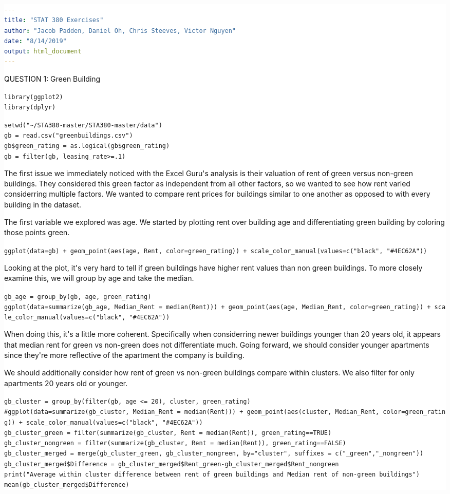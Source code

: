 ```yaml
---
title: "STAT 380 Exercises"
author: "Jacob Padden, Daniel Oh, Chris Steeves, Victor Nguyen"
date: "8/14/2019"
output: html_document
---
```


QUESTION 1: Green Building

```{r}
library(ggplot2)
library(dplyr)
```

```{r}
setwd("~/STA380-master/STA380-master/data")
gb = read.csv("greenbuildings.csv")
gb$green_rating = as.logical(gb$green_rating)
gb = filter(gb, leasing_rate>=.1)
```

The first issue we immediately noticed with the Excel Guru's analysis is their valuation of rent of green versus non-green buildings. They considered this green factor as independent from all other factors, so we wanted to see how rent varied considerring multiple factors. We wanted to compare rent prices for buildings similar to one another as opposed to with every building in the dataset.

The first variable we explored was age. We started by plotting rent over building age and differentiating green building by coloring those points green.

```{r}
ggplot(data=gb) + geom_point(aes(age, Rent, color=green_rating)) + scale_color_manual(values=c("black", "#4EC62A"))
```

Looking at the plot, it's very hard to tell if green buildings have higher rent values than non green buildings. To more closely examine this, we will group by age and take the median.

```{r}
gb_age = group_by(gb, age, green_rating)
ggplot(data=summarize(gb_age, Median_Rent = median(Rent))) + geom_point(aes(age, Median_Rent, color=green_rating)) + scale_color_manual(values=c("black", "#4EC62A"))
```

When doing this, it's a little more coherent. Specifically when considerring newer buildings younger than 20 years old, it appears that median rent for green vs non-green does not differentiate much. Going forward, we should consider younger apartments since they're more reflective of the apartment the company is building.

We should additionally consider how rent of green vs non-green buildings compare within clusters. We also filter for only apartments 20 years old or younger.

```{r}
gb_cluster = group_by(filter(gb, age <= 20), cluster, green_rating)
#ggplot(data=summarize(gb_cluster, Median_Rent = median(Rent))) + geom_point(aes(cluster, Median_Rent, color=green_rating)) + scale_color_manual(values=c("black", "#4EC62A"))
gb_cluster_green = filter(summarize(gb_cluster, Rent = median(Rent)), green_rating==TRUE)
gb_cluster_nongreen = filter(summarize(gb_cluster, Rent = median(Rent)), green_rating==FALSE)
gb_cluster_merged = merge(gb_cluster_green, gb_cluster_nongreen, by="cluster", suffixes = c("_green","_nongreen"))
gb_cluster_merged$Difference = gb_cluster_merged$Rent_green-gb_cluster_merged$Rent_nongreen
print("Average within cluster difference between rent of green buildings and Median rent of non-green buildings")
mean(gb_cluster_merged$Difference)
```
